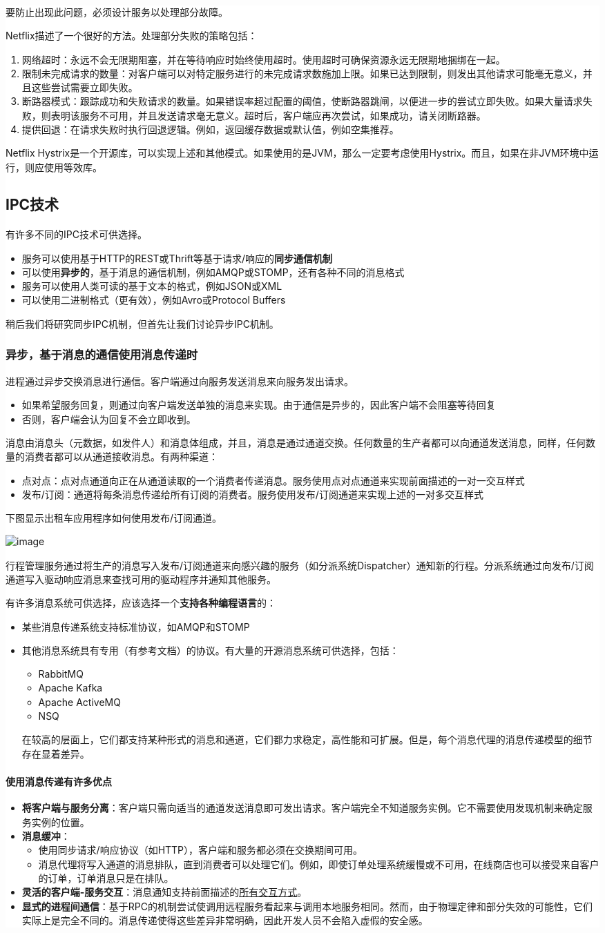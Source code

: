 要防止出现此问题，必须设计服务以处理部分故障。

Netflix描述了一个很好的方法。处理部分失败的策略包括：

1. 网络超时：永远不会无限期阻塞，并在等待响应时始终使用超时。使用超时可确保资源永远无限期地捆绑在一起。
2. 限制未完成请求的数量：对客户端可以对特定服务进行的未完成请求数施加上限。如果已达到限制，则发出其他请求可能毫无意义，并且这些尝试需要立即失败。
3. 断路器模式：跟踪成功和失败请求的数量。如果错误率超过配置的阈值，使断路器跳闸，以便进一步的尝试立即失败。如果大量请求失败，则表明该服务不可用，并且发送请求毫无意义。超时后，客户端应再次尝试，如果成功，请关闭断路器。
4. 提供回退：在请求失败时执行回退逻辑。例如，返回缓存数据或默认值，例如空集推荐。

Netflix Hystrix是一个开源库，可以实现上述和其他模式。如果使用的是JVM，那么一定要考虑使用Hystrix。而且，如果在非JVM环境中运行，则应使用等效库。

## IPC技术

有许多不同的IPC技术可供选择。

- 服务可以使用基于HTTP的REST或Thrift等基于请求/响应的**同步通信机制**
- 可以使用**异步的**，基于消息的通信机制，例如AMQP或STOMP，还有各种不同的消息格式
- 服务可以使用人类可读的基于文本的格式，例如JSON或XML
- 可以使用二进制格式（更有效），例如Avro或Protocol Buffers

稍后我们将研究同步IPC机制，但首先让我们讨论异步IPC机制。

### 异步，基于消息的通信使用消息传递时

进程通过异步交换消息进行通信。客户端通过向服务发送消息来向服务发出请求。

- 如果希望服务回复，则通过向客户端发送单独的消息来实现。由于通信是异步的，因此客户端不会阻塞等待回复
- 否则，客户端会认为回复不会立即收到。

消息由消息头（元数据，如发件人）和消息体组成，并且，消息是通过通道交换。任何数量的生产者都可以向通道发送消息，同样，任何数量的消费者都可以从通道接收消息。有两种渠道：

- 点对点：点对点通道向正在从通道读取的一个消费者传递消息。服务使用点对点通道来实现前面描述的一对一交互样式
- 发布/订阅：通道将每条消息传递给所有订阅的消费者。服务使用发布/订阅通道来实现上述的一对多交互样式

下图显示出租车应用程序如何使用发布/订阅通道。

![image](https://github.com/Promacanthus/Golang-Guide/blob/master/static/images/pub-sub-channels.png)

行程管理服务通过将生产的消息写入发布/订阅通道来向感兴趣的服务（如分派系统Dispatcher）通知新的行程。分派系统通过向发布/订阅通道写入驱动响应消息来查找可用的驱动程序并通知其他服务。

有许多消息系统可供选择，应该选择一个**支持各种编程语言**的：

- 某些消息传递系统支持标准协议，如AMQP和STOMP
- 其他消息系统具有专用（有参考文档）的协议。有大量的开源消息系统可供选择，包括：
  - RabbitMQ
  - Apache Kafka
  - Apache ActiveMQ
  - NSQ
  
  在较高的层面上，它们都支持某种形式的消息和通道，它们都力求稳定，高性能和可扩展。但是，每个消息代理的消息传递模型的细节存在显着差异。

#### 使用消息传递有许多优点

- **将客户端与服务分离**：客户端只需向适当的通道发送消息即可发出请求。客户端完全不知道服务实例。它不需要使用发现机制来确定服务实例的位置。
- **消息缓冲**：
  - 使用同步请求/响应协议（如HTTP），客户端和服务都必须在交换期间可用。
  - 消息代理将写入通道的消息排队，直到消费者可以处理它们。例如，即使订单处理系统缓慢或不可用，在线商店也可以接受来自客户的订单，订单消息只是在排队。
- **灵活的客户端-服务交互**：消息通知支持前面描述的[所有交互方式](##交互模式)。
- **显式的进程间通信**：基于RPC的机制尝试使调用远程服务看起来与调用本地服务相同。然而，由于物理定律和部分失效的可能性，它们实际上是完全不同的。消息传递使得这些差异非常明确，因此开发人员不会陷入虚假的安全感。
  